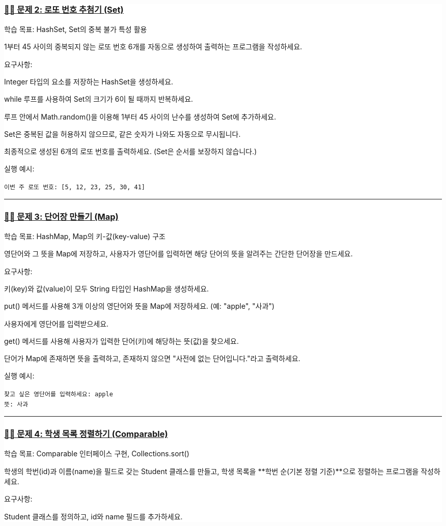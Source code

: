 
### [🏋️‍♂️ 문제 2: 로또 번호 추첨기 (Set)](../src/main/java/framework/FrameworkProblem2.java)
학습 목표: HashSet, Set의 중복 불가 특성 활용

1부터 45 사이의 중복되지 않는 로또 번호 6개를 자동으로 생성하여 출력하는 프로그램을 작성하세요.

요구사항:

Integer 타입의 요소를 저장하는 HashSet을 생성하세요.

while 루프를 사용하여 Set의 크기가 6이 될 때까지 반복하세요.

루프 안에서 Math.random()을 이용해 1부터 45 사이의 난수를 생성하여 Set에 추가하세요.

Set은 중복된 값을 허용하지 않으므로, 같은 숫자가 나와도 자동으로 무시됩니다.

최종적으로 생성된 6개의 로또 번호를 출력하세요. (Set은 순서를 보장하지 않습니다.)

실행 예시:
```
이번 주 로또 번호: [5, 12, 23, 25, 30, 41]
```
---

### [🏋️‍♂️ 문제 3: 단어장 만들기 (Map)](../src/main/java/framework/FrameworkProblem3.java)
학습 목표: HashMap, Map의 키-값(key-value) 구조

영단어와 그 뜻을 Map에 저장하고, 사용자가 영단어를 입력하면 해당 단어의 뜻을 알려주는 간단한 단어장을 만드세요.

요구사항:

키(key)와 값(value)이 모두 String 타입인 HashMap을 생성하세요.

put() 메서드를 사용해 3개 이상의 영단어와 뜻을 Map에 저장하세요. (예: "apple", "사과")

사용자에게 영단어를 입력받으세요.

get() 메서드를 사용해 사용자가 입력한 단어(키)에 해당하는 뜻(값)을 찾으세요.

단어가 Map에 존재하면 뜻을 출력하고, 존재하지 않으면 "사전에 없는 단어입니다."라고 출력하세요.

실행 예시:
```
찾고 싶은 영단어를 입력하세요: apple
뜻: 사과
```
---

### [🏋️‍♂️ 문제 4: 학생 목록 정렬하기 (Comparable)](../src/main/java/framework/FrameworkProblem4.java)
학습 목표: Comparable 인터페이스 구현, Collections.sort()

학생의 학번(id)과 이름(name)을 필드로 갖는 Student 클래스를 만들고, 학생 목록을 **학번 순(기본 정렬 기준)**으로 정렬하는 프로그램을 작성하세요.

요구사항:

Student 클래스를 정의하고, id와 name 필드를 추가하세요.
